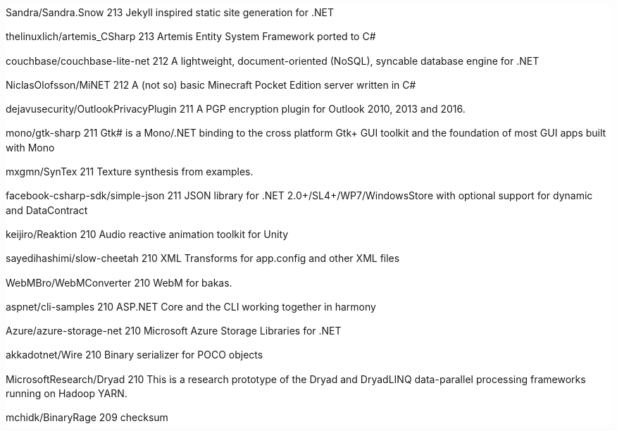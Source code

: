 
Sandra/Sandra.Snow                         213
Jekyll inspired static site generation for .NET


thelinuxlich/artemis_CSharp                213
Artemis Entity System Framework ported to C#


couchbase/couchbase-lite-net               212
A lightweight, document-oriented (NoSQL), syncable database engine for .NET


NiclasOlofsson/MiNET                       212
A (not so) basic Minecraft Pocket Edition server written in C#


dejavusecurity/OutlookPrivacyPlugin        211
A PGP encryption plugin for Outlook 2010, 2013 and 2016.


mono/gtk-sharp                             211
Gtk# is a Mono/.NET binding to the cross platform Gtk+ GUI toolkit and the foundation of most GUI apps built with Mono


mxgmn/SynTex                               211
Texture synthesis from examples.


facebook-csharp-sdk/simple-json            211
JSON library for .NET 2.0+/SL4+/WP7/WindowsStore with optional support for dynamic and DataContract


keijiro/Reaktion                           210
Audio reactive animation toolkit for Unity


sayedihashimi/slow-cheetah                 210
XML Transforms for app.config and other XML files


WebMBro/WebMConverter                      210
WebM for bakas.


aspnet/cli-samples                         210
ASP.NET Core and the CLI working together in harmony


Azure/azure-storage-net                    210
Microsoft Azure Storage Libraries for .NET


akkadotnet/Wire                            210
Binary serializer for POCO objects


MicrosoftResearch/Dryad                    210
This is a research prototype of the Dryad and DryadLINQ data-parallel processing frameworks running on Hadoop YARN.


mchidk/BinaryRage                          209
checksum
